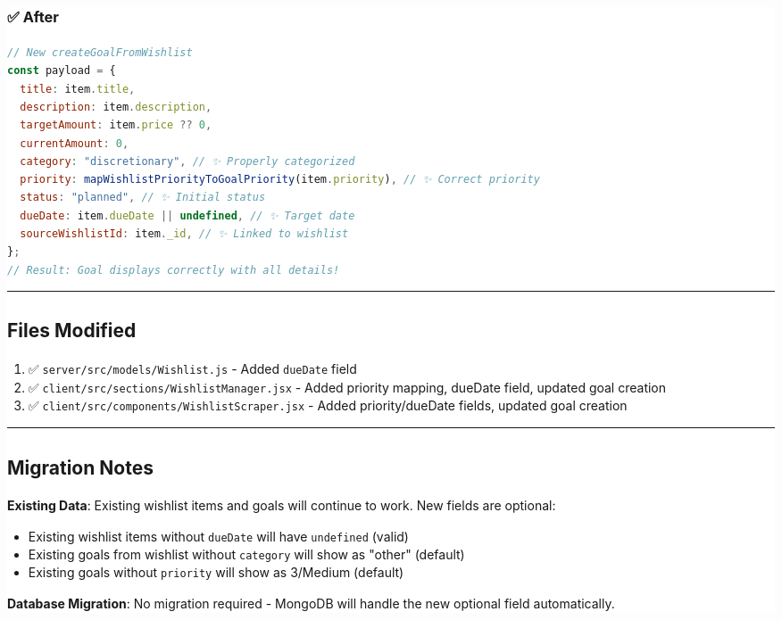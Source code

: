 ### ✅ After
```javascript
// New createGoalFromWishlist
const payload = {
  title: item.title,
  description: item.description,
  targetAmount: item.price ?? 0,
  currentAmount: 0,
  category: "discretionary", // ✨ Properly categorized
  priority: mapWishlistPriorityToGoalPriority(item.priority), // ✨ Correct priority
  status: "planned", // ✨ Initial status
  dueDate: item.dueDate || undefined, // ✨ Target date
  sourceWishlistId: item._id, // ✨ Linked to wishlist
};
// Result: Goal displays correctly with all details!
```

---

## Files Modified

1. ✅ `server/src/models/Wishlist.js` - Added `dueDate` field
2. ✅ `client/src/sections/WishlistManager.jsx` - Added priority mapping, dueDate field, updated goal creation
3. ✅ `client/src/components/WishlistScraper.jsx` - Added priority/dueDate fields, updated goal creation

---

## Migration Notes

**Existing Data**: Existing wishlist items and goals will continue to work. New fields are optional:
- Existing wishlist items without `dueDate` will have `undefined` (valid)
- Existing goals from wishlist without `category` will show as "other" (default)
- Existing goals without `priority` will show as 3/Medium (default)

**Database Migration**: No migration required - MongoDB will handle the new optional field automatically.

